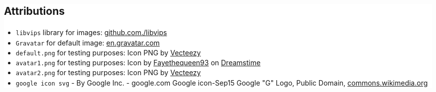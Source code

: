 
## Attributions
- `libvips` library for images: [github.com./libvips](https://github.com/libvips/libvips)
- `Gravatar` for default image: [en.gravatar.com](https://en.gravatar.com/)
- `default.png` for testing purposes: Icon PNG by [Vecteezy](https://www.vecteezy.com/free-png/profile-icon)
- `avatar1.png` for testing purposes: Icon by [Fayethequeen93](https://www.dreamstime.com/fayethequeen93_info) on [Dreamstime](https://www.dreamstime.com/stock-illustration-male-avatar-icon-flat-style-male-user-icon-cartoon-man-avatar-hipster-vector-stock-image91462914)
- `avatar2.png` for testing purposes: Icon PNG by [Vecteezy](https://www.vecteezy.com/free-vector/user-icon)
- `google icon svg` - By Google Inc. - google.com Google icon-Sep15 Google &quot;G&quot; Logo, Public Domain, [commons.wikimedia.org](https://commons.wikimedia.org/w/index.php?curid=42850884)